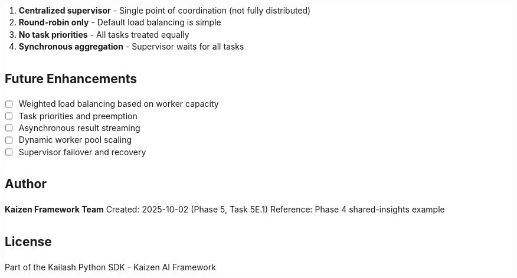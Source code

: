 1. **Centralized supervisor** - Single point of coordination (not fully distributed)
2. **Round-robin only** - Default load balancing is simple
3. **No task priorities** - All tasks treated equally
4. **Synchronous aggregation** - Supervisor waits for all tasks

## Future Enhancements

- [ ] Weighted load balancing based on worker capacity
- [ ] Task priorities and preemption
- [ ] Asynchronous result streaming
- [ ] Dynamic worker pool scaling
- [ ] Supervisor failover and recovery

## Author

**Kaizen Framework Team**
Created: 2025-10-02 (Phase 5, Task 5E.1)
Reference: Phase 4 shared-insights example

## License

Part of the Kailash Python SDK - Kaizen AI Framework
